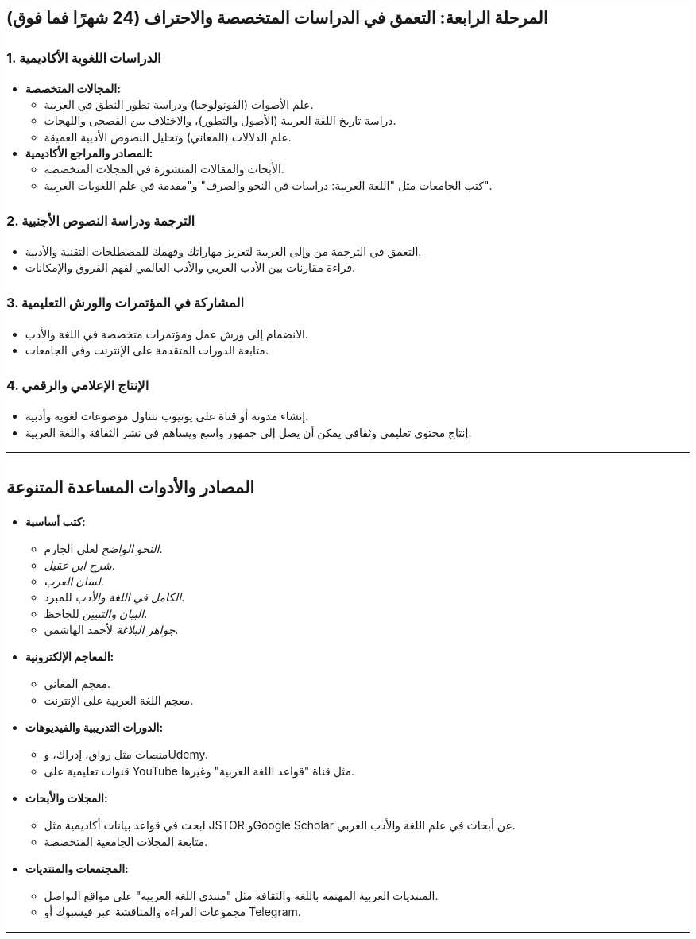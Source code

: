 
## **المرحلة الرابعة: التعمق في الدراسات المتخصصة والاحتراف** (24 شهرًا فما فوق)

### 1. **الدراسات اللغوية الأكاديمية**  
- **المجالات المتخصصة:**  
  - علم الأصوات (الفونولوجيا) ودراسة تطور النطق في العربية.
  - دراسة تاريخ اللغة العربية (الأصول والتطور)، والاختلاف بين الفصحى واللهجات.
  - علم الدلالات (المعاني) وتحليل النصوص الأدبية العميقة.
- **المصادر والمراجع الأكاديمية:**  
  - الأبحاث والمقالات المنشورة في المجلات المتخصصة.
  - كتب الجامعات مثل "اللغة العربية: دراسات في النحو والصرف" و"مقدمة في علم اللغويات العربية".

### 2. **الترجمة ودراسة النصوص الأجنبية**  
- التعمق في الترجمة من وإلى العربية لتعزيز مهاراتك وفهمك للمصطلحات التقنية والأدبية.
- قراءة مقارنات بين الأدب العربي والأدب العالمي لفهم الفروق والإمكانات.

### 3. **المشاركة في المؤتمرات والورش التعليمية**  
- الانضمام إلى ورش عمل ومؤتمرات متخصصة في اللغة والأدب.
- متابعة الدورات المتقدمة على الإنترنت وفي الجامعات.

### 4. **الإنتاج الإعلامي والرقمي**  
- إنشاء مدونة أو قناة على يوتيوب تتناول موضوعات لغوية وأدبية.
- إنتاج محتوى تعليمي وثقافي يمكن أن يصل إلى جمهور واسع ويساهم في نشر الثقافة واللغة العربية.

---

## **المصادر والأدوات المساعدة المتنوعة**

- **كتب أساسية:**  
  - *النحو الواضح* لعلي الجارم.
  - *شرح ابن عقيل*.
  - *لسان العرب*.
  - *الكامل في اللغة والأدب* للمبرد.
  - *البيان والتبيين* للجاحظ.
  - *جواهر البلاغة* لأحمد الهاشمي.

- **المعاجم الإلكترونية:**  
  - معجم المعاني.
  - معجم اللغة العربية على الإنترنت.

- **الدورات التدريبية والفيديوهات:**  
  - منصات مثل رواق، إدراك، وUdemy.
  - قنوات تعليمية على YouTube مثل قناة "قواعد اللغة العربية" وغيرها.

- **المجلات والأبحاث:**  
  - ابحث في قواعد بيانات أكاديمية مثل JSTOR وGoogle Scholar عن أبحاث في علم اللغة والأدب العربي.
  - متابعة المجلات الجامعية المتخصصة.

- **المجتمعات والمنتديات:**  
  - المنتديات العربية المهتمة باللغة والثقافة مثل "منتدى اللغة العربية" على مواقع التواصل.
  - مجموعات القراءة والمناقشة عبر فيسبوك أو Telegram.

---
